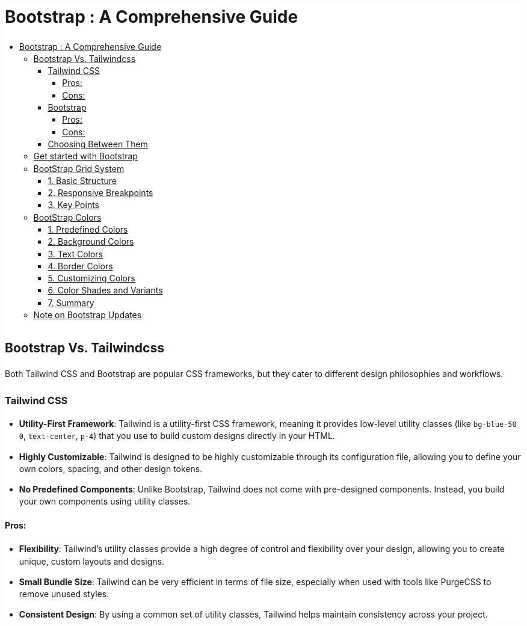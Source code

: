 # Bootstrap : A Comprehensive Guide

- [Bootstrap : A Comprehensive Guide](#bootstrap--a-comprehensive-guide)
  - [Bootstrap Vs. Tailwindcss](#bootstrap-vs-tailwindcss)
    - [Tailwind CSS](#tailwind-css)
      - [Pros:](#pros)
      - [Cons:](#cons)
    - [Bootstrap](#bootstrap)
      - [Pros:](#pros-1)
      - [Cons:](#cons-1)
    - [Choosing Between Them](#choosing-between-them)
  - [Get started with Bootstrap](#get-started-with-bootstrap)
  - [BootStrap Grid System](#bootstrap-grid-system)
    - [1. Basic Structure](#1-basic-structure)
    - [2. Responsive Breakpoints](#2-responsive-breakpoints)
    - [3. Key Points](#3-key-points)
  - [BootStrap Colors](#bootstrap-colors)
    - [1. Predefined Colors](#1-predefined-colors)
    - [2. Background Colors](#2-background-colors)
    - [3. Text Colors](#3-text-colors)
    - [4. Border Colors](#4-border-colors)
    - [5. Customizing Colors](#5-customizing-colors)
    - [6. Color Shades and Variants](#6-color-shades-and-variants)
    - [7. Summary](#7-summary)
  - [Note on Bootstrap Updates](#note-on-bootstrap-updates)

## Bootstrap Vs. Tailwindcss

Both Tailwind CSS and Bootstrap are popular CSS frameworks, but they cater to different design philosophies and workflows.

### Tailwind CSS

- **Utility-First Framework**: Tailwind is a utility-first CSS framework, meaning it provides low-level utility classes (like `bg-blue-500`, `text-center`, `p-4`) that you use to build custom designs directly in your HTML.

- **Highly Customizable**: Tailwind is designed to be highly customizable through its configuration file, allowing you to define your own colors, spacing, and other design tokens.

- **No Predefined Components**: Unlike Bootstrap, Tailwind does not come with pre-designed components. Instead, you build your own components using utility classes.

#### Pros:

- **Flexibility**: Tailwind’s utility classes provide a high degree of control and flexibility over your design, allowing you to create unique, custom layouts and designs.

- **Small Bundle Size**: Tailwind can be very efficient in terms of file size, especially when used with tools like PurgeCSS to remove unused styles.

- **Consistent Design**: By using a common set of utility classes, Tailwind helps maintain consistency across your project.
